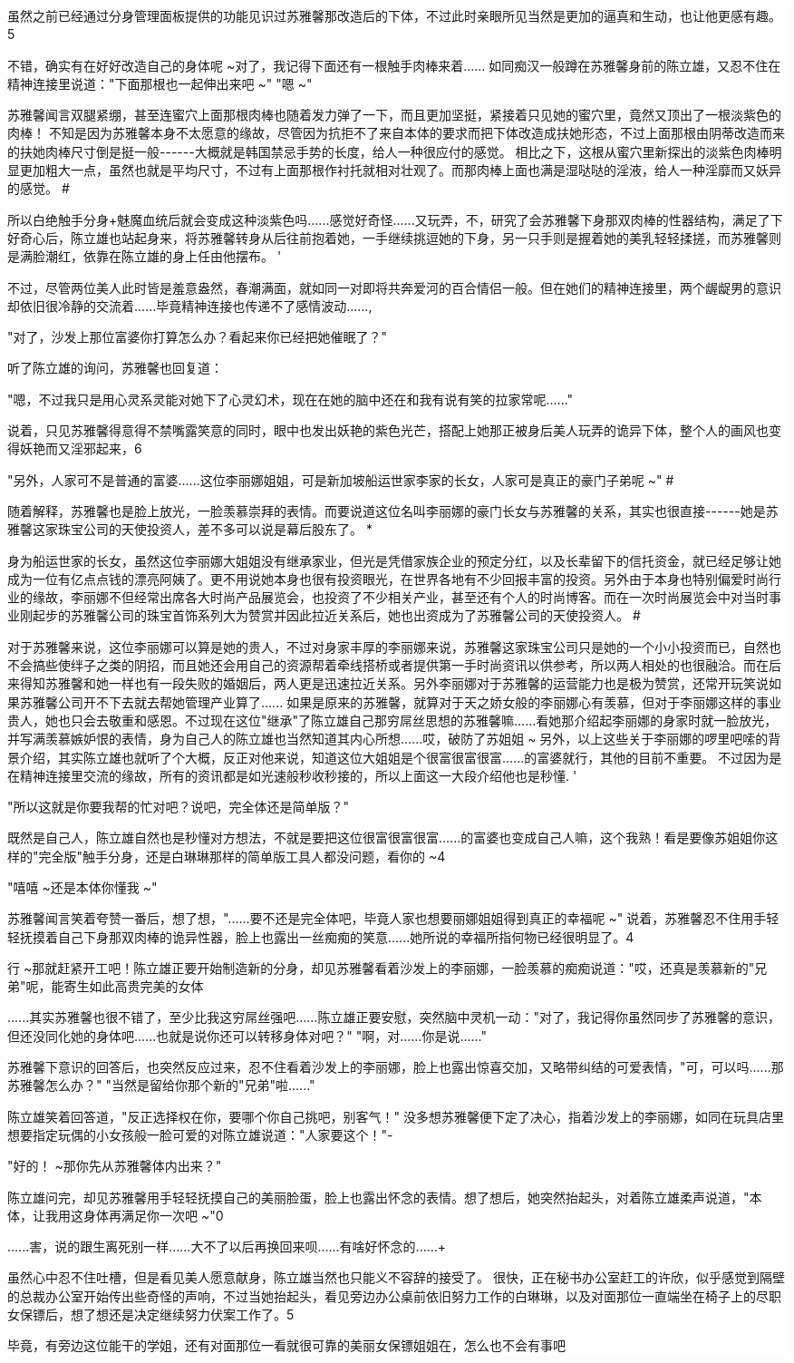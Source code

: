 虽然之前已经通过分身管理面板提供的功能见识过苏雅馨那改造后的下体，不过此时亲眼所见当然是更加的逼真和生动，也让他更感有趣。5

不错，确实有在好好改造自己的身体呢 ~对了，我记得下面还有一根触手肉棒来着...... 如同痴汉一般蹲在苏雅馨身前的陈立雄，又忍不住在精神连接里说道："下面那根也一起伸出来吧 ~" "嗯 ~"

苏雅馨闻言双腿紧绷，甚至连蜜穴上面那根肉棒也随着发力弹了一下，而且更加坚挺，紧接着只见她的蜜穴里，竟然又顶出了一根淡紫色的肉棒！ 不知是因为苏雅馨本身不太愿意的缘故，尽管因为抗拒不了来自本体的要求而把下体改造成扶她形态，不过上面那根由阴蒂改造而来的扶她肉棒尺寸倒是挺一般------大概就是韩国禁忌手势的长度，给人一种很应付的感觉。 相比之下，这根从蜜穴里新探出的淡紫色肉棒明显更加粗大一点，虽然也就是平均尺寸，不过有上面那根作衬托就相对壮观了。而那肉棒上面也满是湿哒哒的淫液，给人一种淫靡而又妖异的感觉。 #

所以白绝触手分身+魅魔血统后就会变成这种淡紫色吗......感觉好奇怪......又玩弄，不，研究了会苏雅馨下身那双肉棒的性器结构，满足了下好奇心后，陈立雄也站起身来，将苏雅馨转身从后往前抱着她，一手继续挑逗她的下身，另一只手则是握着她的美乳轻轻揉搓，而苏雅馨则是满脸潮红，依靠在陈立雄的身上任由他摆布。 '

不过，尽管两位美人此时皆是羞意盎然，春潮满面，就如同一对即将共奔爱河的百合情侣一般。但在她们的精神连接里，两个龌龊男的意识却依旧很冷静的交流着......毕竟精神连接也传递不了感情波动......,

"对了，沙发上那位富婆你打算怎么办？看起来你已经把她催眠了？"

听了陈立雄的询问，苏雅馨也回复道：

"嗯，不过我只是用心灵系灵能对她下了心灵幻术，现在在她的脑中还在和我有说有笑的拉家常呢......"

说着，只见苏雅馨得意得不禁嘴露笑意的同时，眼中也发出妖艳的紫色光芒，搭配上她那正被身后美人玩弄的诡异下体，整个人的画风也变得妖艳而又淫邪起来，6

"另外，人家可不是普通的富婆......这位李丽娜姐姐，可是新加坡船运世家李家的长女，人家可是真正的豪门子弟呢 ~" #

随着解释，苏雅馨也是脸上放光，一脸羡慕崇拜的表情。而要说道这位名叫李丽娜的豪门长女与苏雅馨的关系，其实也很直接------她是苏雅馨这家珠宝公司的天使投资人，差不多可以说是幕后股东了。 *

身为船运世家的长女，虽然这位李丽娜大姐姐没有继承家业，但光是凭借家族企业的预定分红，以及长辈留下的信托资金，就已经足够让她成为一位有亿点点钱的漂亮阿姨了。更不用说她本身也很有投资眼光，在世界各地有不少回报丰富的投资。另外由于本身也特别偏爱时尚行业的缘故，李丽娜不但经常出席各大时尚产品展览会，也投资了不少相关产业，甚至还有个人的时尚博客。而在一次时尚展览会中对当时事业刚起步的苏雅馨公司的珠宝首饰系列大为赞赏并因此拉近关系后，她也出资成为了苏雅馨公司的天使投资人。 #

对于苏雅馨来说，这位李丽娜可以算是她的贵人，不过对身家丰厚的李丽娜来说，苏雅馨这家珠宝公司只是她的一个小小投资而已，自然也不会搞些使绊子之类的阴招，而且她还会用自己的资源帮着牵线搭桥或者提供第一手时尚资讯以供参考，所以两人相处的也很融洽。而在后来得知苏雅馨和她一样也有一段失败的婚姻后，两人更是迅速拉近关系。另外李丽娜对于苏雅馨的运营能力也是极为赞赏，还常开玩笑说如果苏雅馨公司开不下去就去帮她管理产业算了...... 如果是原来的苏雅馨，就算对于天之娇女般的李丽娜心有羡慕，但对于李丽娜这样的事业贵人，她也只会去敬重和感恩。不过现在这位"继承"了陈立雄自己那穷屌丝思想的苏雅馨嘛......看她那介绍起李丽娜的身家时就一脸放光，并写满羡慕嫉妒恨的表情，身为自己人的陈立雄也当然知道其内心所想......哎，破防了苏姐姐 ~ 另外，以上这些关于李丽娜的啰里吧嗦的背景介绍，其实陈立雄也就听了个大概，反正对他来说，知道这位大姐姐是个很富很富很富......的富婆就行，其他的目前不重要。 不过因为是在精神连接里交流的缘故，所有的资讯都是如光速般秒收秒接的，所以上面这一大段介绍他也是秒懂. '

"所以这就是你要我帮的忙对吧？说吧，完全体还是简单版？"

既然是自己人，陈立雄自然也是秒懂对方想法，不就是要把这位很富很富很富......的富婆也变成自己人嘛，这个我熟！看是要像苏姐姐你这样的"完全版"触手分身，还是白琳琳那样的简单版工具人都没问题，看你的 ~4

"嘻嘻 ~还是本体你懂我 ~"

苏雅馨闻言笑着夸赞一番后，想了想，"......要不还是完全体吧，毕竟人家也想要丽娜姐姐得到真正的幸福呢 ~" 说着，苏雅馨忍不住用手轻轻抚摸着自己下身那双肉棒的诡异性器，脸上也露出一丝痴痴的笑意......她所说的幸福所指何物已经很明显了。4

行 ~那就赶紧开工吧！陈立雄正要开始制造新的分身，却见苏雅馨看着沙发上的李丽娜，一脸羡慕的痴痴说道："哎，还真是羡慕新的"兄弟"呢，能寄生如此高贵完美的女体

......其实苏雅馨也很不错了，至少比我这穷屌丝强吧......陈立雄正要安慰，突然脑中灵机一动："对了，我记得你虽然同步了苏雅馨的意识，但还没同化她的身体吧......也就是说你还可以转移身体对吧？" "啊，对......你是说......"

苏雅馨下意识的回答后，也突然反应过来，忍不住看着沙发上的李丽娜，脸上也露出惊喜交加，又略带纠结的可爱表情，"可，可以吗......那苏雅馨怎么办？" "当然是留给你那个新的"兄弟"啦......"

陈立雄笑着回答道，"反正选择权在你，要哪个你自己挑吧，别客气！" 没多想苏雅馨便下定了决心，指着沙发上的李丽娜，如同在玩具店里想要指定玩偶的小女孩般一脸可爱的对陈立雄说道："人家要这个！"-

"好的！ ~那你先从苏雅馨体内出来？"

陈立雄问完，却见苏雅馨用手轻轻抚摸自己的美丽脸蛋，脸上也露出怀念的表情。想了想后，她突然抬起头，对着陈立雄柔声说道，"本体，让我用这身体再满足你一次吧 ~"0

......害，说的跟生离死别一样......大不了以后再换回来呗......有啥好怀念的......+

虽然心中忍不住吐槽，但是看见美人愿意献身，陈立雄当然也只能义不容辞的接受了。 很快，正在秘书办公室赶工的许欣，似乎感觉到隔壁的总裁办公室开始传出些奇怪的声响，不过当她抬起头，看见旁边办公桌前依旧努力工作的白琳琳，以及对面那位一直端坐在椅子上的尽职女保镖后，想了想还是决定继续努力伏案工作了。5

毕竟，有旁边这位能干的学姐，还有对面那位一看就很可靠的美丽女保镖姐姐在，怎么也不会有事吧



